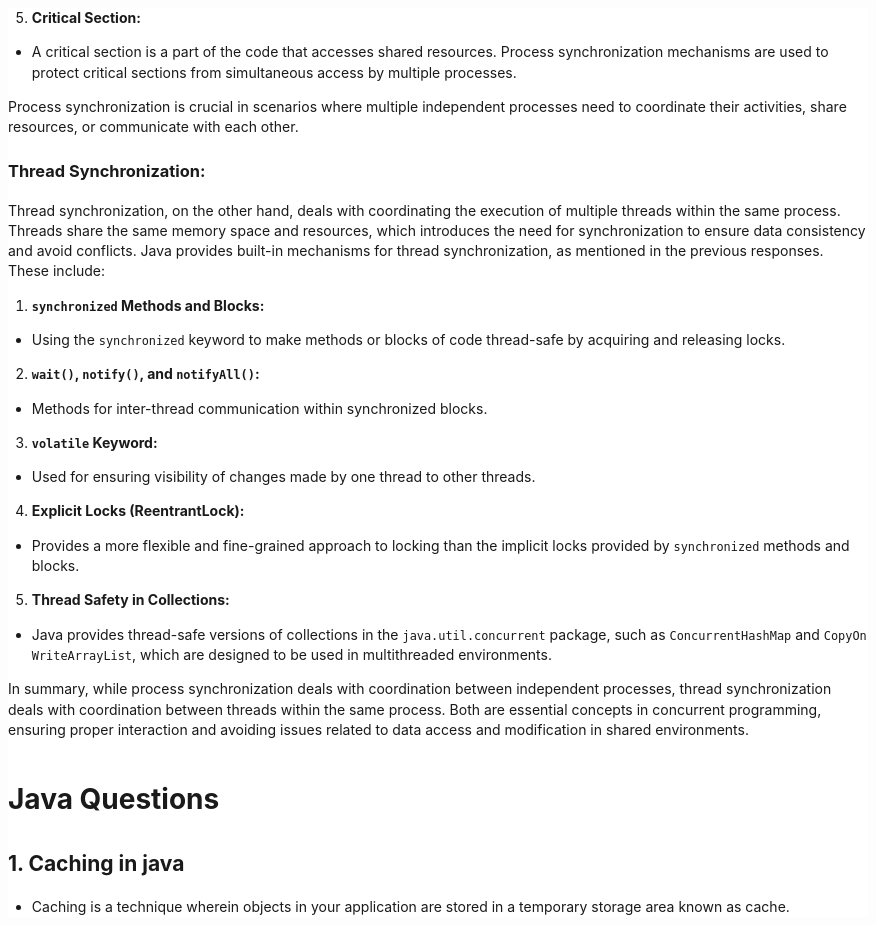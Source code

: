 5. **Critical Section:**

- A critical section is a part of the code that accesses shared resources. Process synchronization mechanisms are used to protect critical sections from simultaneous access by multiple processes.

Process synchronization is crucial in scenarios where multiple independent processes need to coordinate their activities, share resources, or communicate with each other.

### **Thread Synchronization:**

Thread synchronization, on the other hand, deals with coordinating the execution of multiple threads within the same process. Threads share the same memory space and resources, which introduces the need for synchronization to ensure data consistency and avoid conflicts. Java provides built-in mechanisms for thread synchronization, as mentioned in the previous responses. These include:

1. **`synchronized` Methods and Blocks:**

- Using the `synchronized` keyword to make methods or blocks of code thread-safe by acquiring and releasing locks.

2. **`wait()`, `notify()`, and `notifyAll()`:**

- Methods for inter-thread communication within synchronized blocks.

3. **`volatile` Keyword:**

- Used for ensuring visibility of changes made by one thread to other threads.

4. **Explicit Locks (ReentrantLock):**

- Provides a more flexible and fine-grained approach to locking than the implicit locks provided by `synchronized` methods and blocks.

5. **Thread Safety in Collections:**

- Java provides thread-safe versions of collections in the `java.util.concurrent` package, such as `ConcurrentHashMap` and `CopyOnWriteArrayList`, which are designed to be used in multithreaded environments.

In summary, while process synchronization deals with coordination between independent processes, thread synchronization deals with coordination between threads within the same process.
Both are essential concepts in concurrent programming, ensuring proper interaction and avoiding issues related to data access and modification in shared environments.

# Java Questions

## 1. Caching in java

- Caching is a technique wherein objects in your application are stored in a temporary storage area known as cache.
